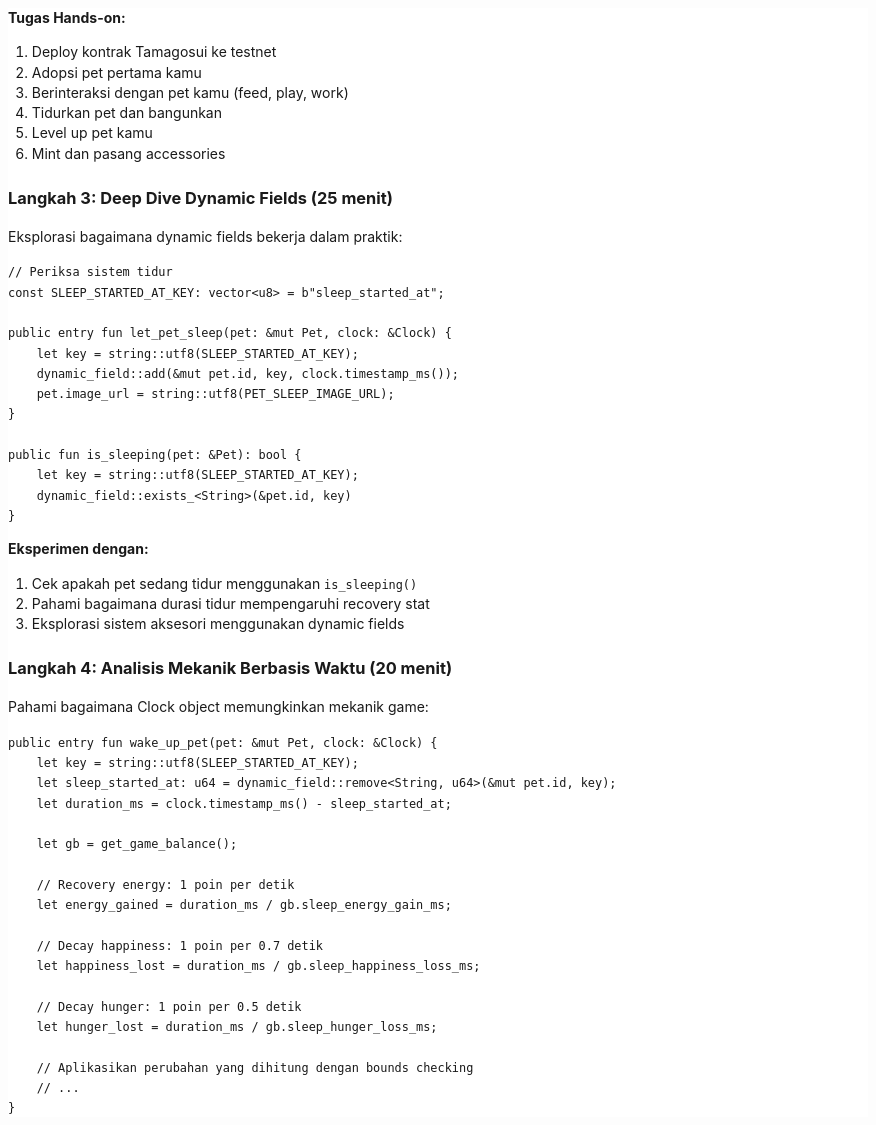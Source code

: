 **Tugas Hands-on:**

1. Deploy kontrak Tamagosui ke testnet
2. Adopsi pet pertama kamu
3. Berinteraksi dengan pet kamu (feed, play, work)
4. Tidurkan pet dan bangunkan
5. Level up pet kamu
6. Mint dan pasang accessories

### Langkah 3: Deep Dive Dynamic Fields (25 menit)

Eksplorasi bagaimana dynamic fields bekerja dalam praktik:

```move
// Periksa sistem tidur
const SLEEP_STARTED_AT_KEY: vector<u8> = b"sleep_started_at";

public entry fun let_pet_sleep(pet: &mut Pet, clock: &Clock) {
    let key = string::utf8(SLEEP_STARTED_AT_KEY);
    dynamic_field::add(&mut pet.id, key, clock.timestamp_ms());
    pet.image_url = string::utf8(PET_SLEEP_IMAGE_URL);
}

public fun is_sleeping(pet: &Pet): bool {
    let key = string::utf8(SLEEP_STARTED_AT_KEY);
    dynamic_field::exists_<String>(&pet.id, key)
}
```

**Eksperimen dengan:**

1. Cek apakah pet sedang tidur menggunakan `is_sleeping()`
2. Pahami bagaimana durasi tidur mempengaruhi recovery stat
3. Eksplorasi sistem aksesori menggunakan dynamic fields

### Langkah 4: Analisis Mekanik Berbasis Waktu (20 menit)

Pahami bagaimana Clock object memungkinkan mekanik game:

```move
public entry fun wake_up_pet(pet: &mut Pet, clock: &Clock) {
    let key = string::utf8(SLEEP_STARTED_AT_KEY);
    let sleep_started_at: u64 = dynamic_field::remove<String, u64>(&mut pet.id, key);
    let duration_ms = clock.timestamp_ms() - sleep_started_at;

    let gb = get_game_balance();

    // Recovery energy: 1 poin per detik
    let energy_gained = duration_ms / gb.sleep_energy_gain_ms;

    // Decay happiness: 1 poin per 0.7 detik
    let happiness_lost = duration_ms / gb.sleep_happiness_loss_ms;

    // Decay hunger: 1 poin per 0.5 detik
    let hunger_lost = duration_ms / gb.sleep_hunger_loss_ms;

    // Aplikasikan perubahan yang dihitung dengan bounds checking
    // ...
}
```
